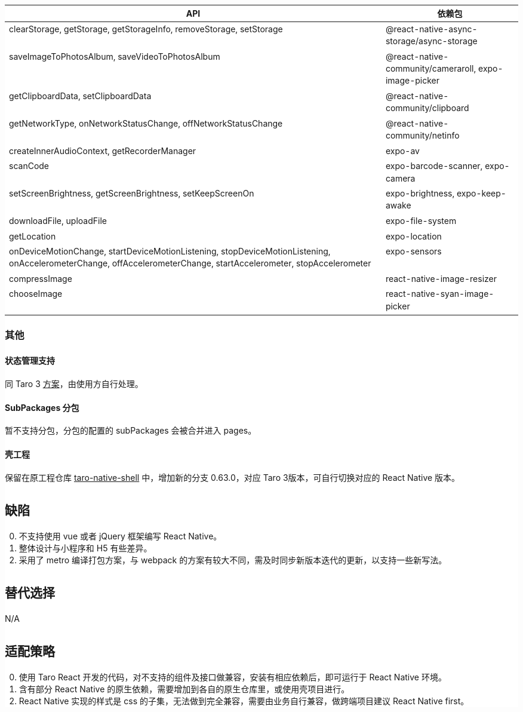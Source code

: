 | API | 依赖包 |
| - | - |
| clearStorage, getStorage, getStorageInfo, removeStorage, setStorage | @react-native-async-storage/async-storage |
| saveImageToPhotosAlbum, saveVideoToPhotosAlbum| @react-native-community/cameraroll, expo-image-picker |
| getClipboardData, setClipboardData | @react-native-community/clipboard |
| getNetworkType, onNetworkStatusChange, offNetworkStatusChange | @react-native-community/netinfo |
| createInnerAudioContext, getRecorderManager | expo-av |
| scanCode | expo-barcode-scanner, expo-camera |
| setScreenBrightness, getScreenBrightness, setKeepScreenOn | expo-brightness, expo-keep-awake |
| downloadFile, uploadFile | expo-file-system |
| getLocation | expo-location |
| onDeviceMotionChange, startDeviceMotionListening, stopDeviceMotionListening, onAccelerometerChange, offAccelerometerChange, startAccelerometer, stopAccelerometer | expo-sensors |
| compressImage | react-native-image-resizer |
| chooseImage | react-native-syan-image-picker |

### 其他

#### 状态管理支持

同 Taro 3 [方案](https://taro-docs.jd.com/taro/docs/guide/#%E7%8A%B6%E6%80%81%E7%AE%A1%E7%90%86)，由使用方自行处理。

#### SubPackages 分包

暂不支持分包，分包的配置的 subPackages 会被合并进入 pages。

#### 壳工程

保留在原工程仓库 [taro-native-shell](https://github.com/NervJS/taro-native-shell) 中，增加新的分支 0.63.0，对应 Taro 3版本，可自行切换对应的 React Native 版本。

## 缺陷

0. 不支持使用 vue 或者 jQuery 框架编写 React Native。
1. 整体设计与小程序和 H5 有些差异。
2. 采用了 metro 编译打包方案，与 webpack 的方案有较大不同，需及时同步新版本迭代的更新，以支持一些新写法。

## 替代选择

N/A

## 适配策略

0. 使用 Taro React 开发的代码，对不支持的组件及接口做兼容，安装有相应依赖后，即可运行于 React Native 环境。
1. 含有部分 React Native 的原生依赖，需要增加到各自的原生仓库里，或使用壳项目进行。
2. React Native 实现的样式是 css 的子集，无法做到完全兼容，需要由业务自行兼容，做跨端项目建议 React Native first。